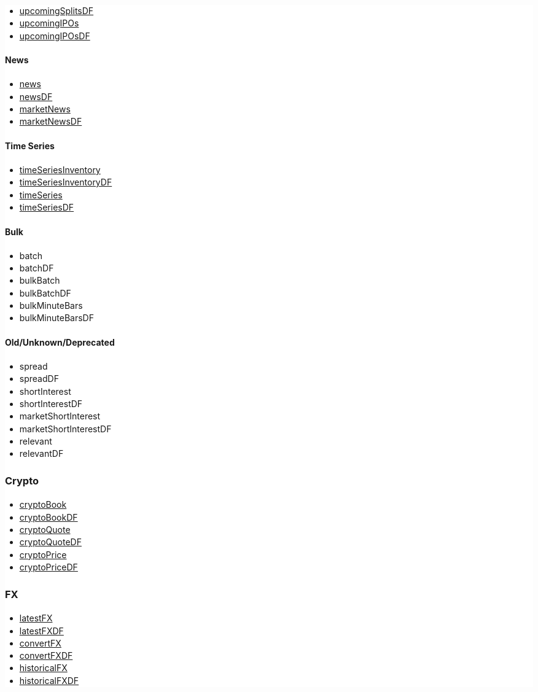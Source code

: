 - [upcomingSplitsDF](https://iexcloud.io/docs/api/#upcoming-events)
- [upcomingIPOs](https://iexcloud.io/docs/api/#upcoming-events)
- [upcomingIPOsDF](https://iexcloud.io/docs/api/#upcoming-events)

#### News

- [news](https://iexcloud.io/docs/api/#news)
- [newsDF](https://iexcloud.io/docs/api/#news)
- [marketNews](https://iexcloud.io/docs/api/#news)
- [marketNewsDF](https://iexcloud.io/docs/api/#news)

#### Time Series

- [timeSeriesInventory](https://iexcloud.io/docs/api/#time-series)
- [timeSeriesInventoryDF](https://iexcloud.io/docs/api/#time-series)
- [timeSeries](https://iexcloud.io/docs/api/#time-series)
- [timeSeriesDF](https://iexcloud.io/docs/api/#time-series)

#### Bulk

- batch
- batchDF
- bulkBatch
- bulkBatchDF
- bulkMinuteBars
- bulkMinuteBarsDF

#### Old/Unknown/Deprecated

- spread
- spreadDF
- shortInterest
- shortInterestDF
- marketShortInterest
- marketShortInterestDF
- relevant
- relevantDF

### Crypto

- [cryptoBook](https://iexcloud.io/docs/api/#cryptocurrency-book)
- [cryptoBookDF](https://iexcloud.io/docs/api/#cryptocurrency-book)
- [cryptoQuote](https://iexcloud.io/docs/api/#cryptocurrency-quote)
- [cryptoQuoteDF](https://iexcloud.io/docs/api/#cryptocurrency-quote)
- [cryptoPrice](https://iexcloud.io/docs/api/#cryptocurrency-price)
- [cryptoPriceDF](https://iexcloud.io/docs/api/#cryptocurrency-price)

### FX

- [latestFX](https://iexcloud.io/docs/api/#latest-currency-rates)
- [latestFXDF](https://iexcloud.io/docs/api/#latest-currency-rates)
- [convertFX](https://iexcloud.io/docs/api/#currency-conversion)
- [convertFXDF](https://iexcloud.io/docs/api/#currency-conversion)
- [historicalFX](https://iexcloud.io/docs/api/#historical-daily)
- [historicalFXDF](https://iexcloud.io/docs/api/#historical-daily)
